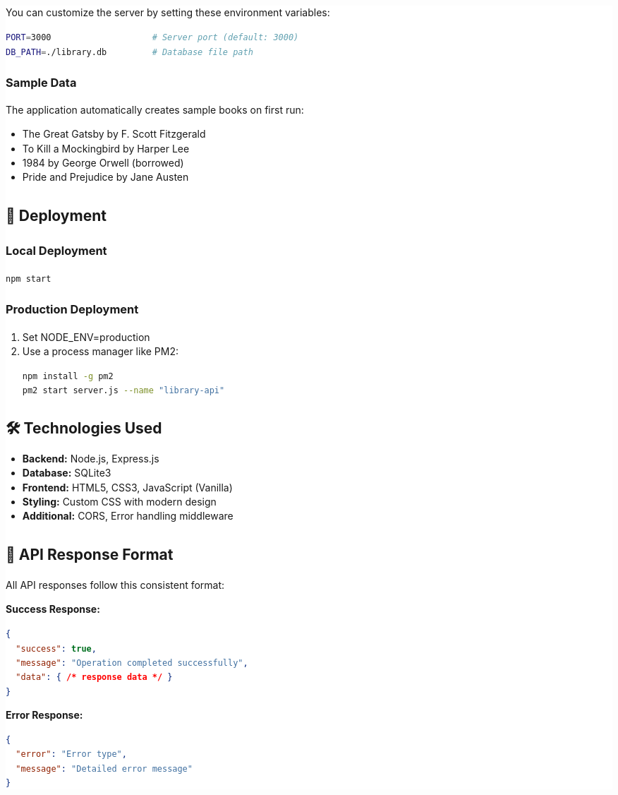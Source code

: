 You can customize the server by setting these environment variables:

```bash
PORT=3000                    # Server port (default: 3000)
DB_PATH=./library.db         # Database file path
```

### Sample Data

The application automatically creates sample books on first run:
- The Great Gatsby by F. Scott Fitzgerald
- To Kill a Mockingbird by Harper Lee
- 1984 by George Orwell (borrowed)
- Pride and Prejudice by Jane Austen

## 🚀 Deployment

### Local Deployment
```bash
npm start
```

### Production Deployment
1. Set NODE_ENV=production
2. Use a process manager like PM2:
   ```bash
   npm install -g pm2
   pm2 start server.js --name "library-api"
   ```

## 🛠️ Technologies Used

- **Backend:** Node.js, Express.js
- **Database:** SQLite3
- **Frontend:** HTML5, CSS3, JavaScript (Vanilla)
- **Styling:** Custom CSS with modern design
- **Additional:** CORS, Error handling middleware

## 📝 API Response Format

All API responses follow this consistent format:

**Success Response:**
```json
{
  "success": true,
  "message": "Operation completed successfully",
  "data": { /* response data */ }
}
```

**Error Response:**
```json
{
  "error": "Error type",
  "message": "Detailed error message"
}
```
